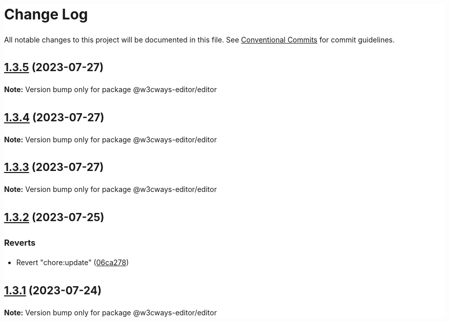 # Change Log

All notable changes to this project will be documented in this file.
See [Conventional Commits](https://conventionalcommits.org) for commit guidelines.

## [1.3.5](https://github.com/w3cways/w3cways-editor/compare/@w3cways-editor/editor@1.3.2...@w3cways-editor/editor@1.3.5) (2023-07-27)

**Note:** Version bump only for package @w3cways-editor/editor





## [1.3.4](https://github.com/w3cways/w3cways-editor/compare/@w3cways-editor/editor@1.3.2...@w3cways-editor/editor@1.3.4) (2023-07-27)

**Note:** Version bump only for package @w3cways-editor/editor





## [1.3.3](https://github.com/w3cways/w3cways-editor/compare/@w3cways-editor/editor@1.3.2...@w3cways-editor/editor@1.3.3) (2023-07-27)

**Note:** Version bump only for package @w3cways-editor/editor





## [1.3.2](https://github.com/w3cways/w3cways-editor/compare/@w3cways-editor/editor@1.3.1...@w3cways-editor/editor@1.3.2) (2023-07-25)


### Reverts

* Revert "chore:update" ([06ca278](https://github.com/w3cways/w3cways-editor/commit/06ca27814749186ce7ac60025e9f109168abf53f))





## [1.3.1](https://github.com/w3cways/w3cways-editor/compare/@w3cways-editor/editor@1.3.0...@w3cways-editor/editor@1.3.1) (2023-07-24)

**Note:** Version bump only for package @w3cways-editor/editor



